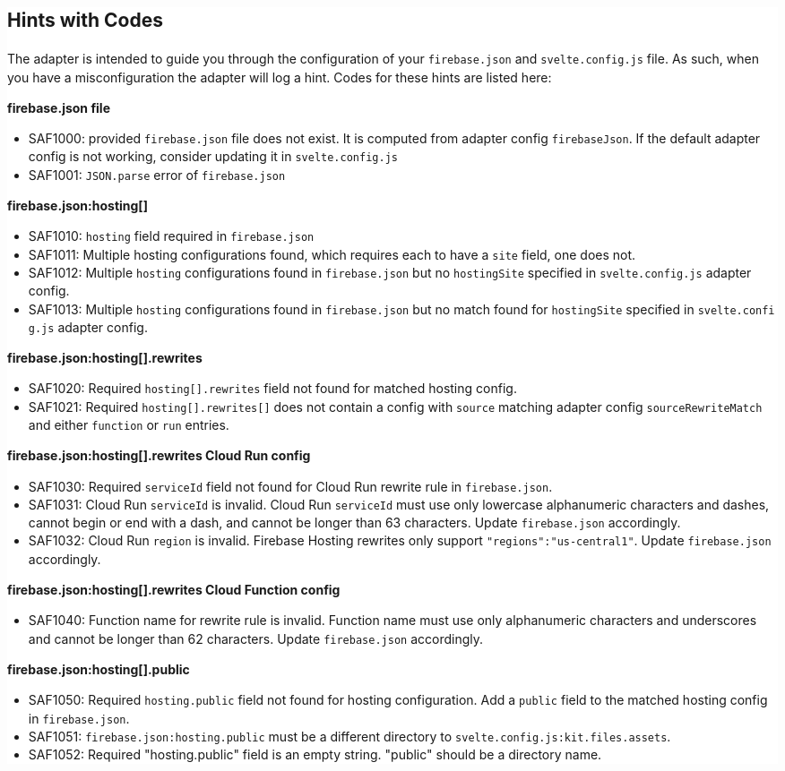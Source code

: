 
## Hints with Codes

The adapter is intended to guide you through the configuration of your
`firebase.json` and `svelte.config.js` file. As such, when you have a
misconfiguration the adapter will log a hint. Codes for these hints are listed
here:

**firebase.json file**

- SAF1000: provided `firebase.json` file does not exist. It is computed from
  adapter config `firebaseJson`. If the default adapter config is not working,
  consider updating it in `svelte.config.js`
- SAF1001: `JSON.parse` error of `firebase.json`

**firebase.json:hosting[]**

- SAF1010: `hosting` field required in `firebase.json`
- SAF1011: Multiple hosting configurations found, which requires each to have a
  `site` field, one does not.
- SAF1012: Multiple `hosting` configurations found in `firebase.json` but no
  `hostingSite` specified in `svelte.config.js` adapter config.
- SAF1013: Multiple `hosting` configurations found in `firebase.json` but no
  match found for `hostingSite` specified in `svelte.config.js` adapter config.

**firebase.json:hosting[].rewrites**

- SAF1020: Required `hosting[].rewrites` field not found for matched hosting
  config.
- SAF1021: Required `hosting[].rewrites[]` does not contain a config with
  `source` matching adapter config `sourceRewriteMatch` and either `function` or
  `run` entries.

**firebase.json:hosting[].rewrites Cloud Run config**

- SAF1030: Required `serviceId` field not found for Cloud Run rewrite rule in
  `firebase.json`.
- SAF1031: Cloud Run `serviceId` is invalid. Cloud Run `serviceId` must use only
  lowercase alphanumeric characters and dashes, cannot begin or end with a dash,
  and cannot be longer than 63 characters. Update `firebase.json` accordingly.
- SAF1032: Cloud Run `region` is invalid. Firebase Hosting rewrites only support
  `"regions":"us-central1"`. Update `firebase.json` accordingly.

**firebase.json:hosting[].rewrites Cloud Function config**

- SAF1040: Function name for rewrite rule is invalid. Function name must use
  only alphanumeric characters and underscores and cannot be longer than 62
  characters. Update `firebase.json` accordingly.

**firebase.json:hosting[].public**

- SAF1050: Required `hosting.public` field not found for hosting configuration.
  Add a `public` field to the matched hosting config in `firebase.json`.
- SAF1051: `firebase.json:hosting.public` must be a different directory to
  `svelte.config.js:kit.files.assets`.
- SAF1052: Required "hosting.public" field is an empty string. "public" should
  be a directory name.
